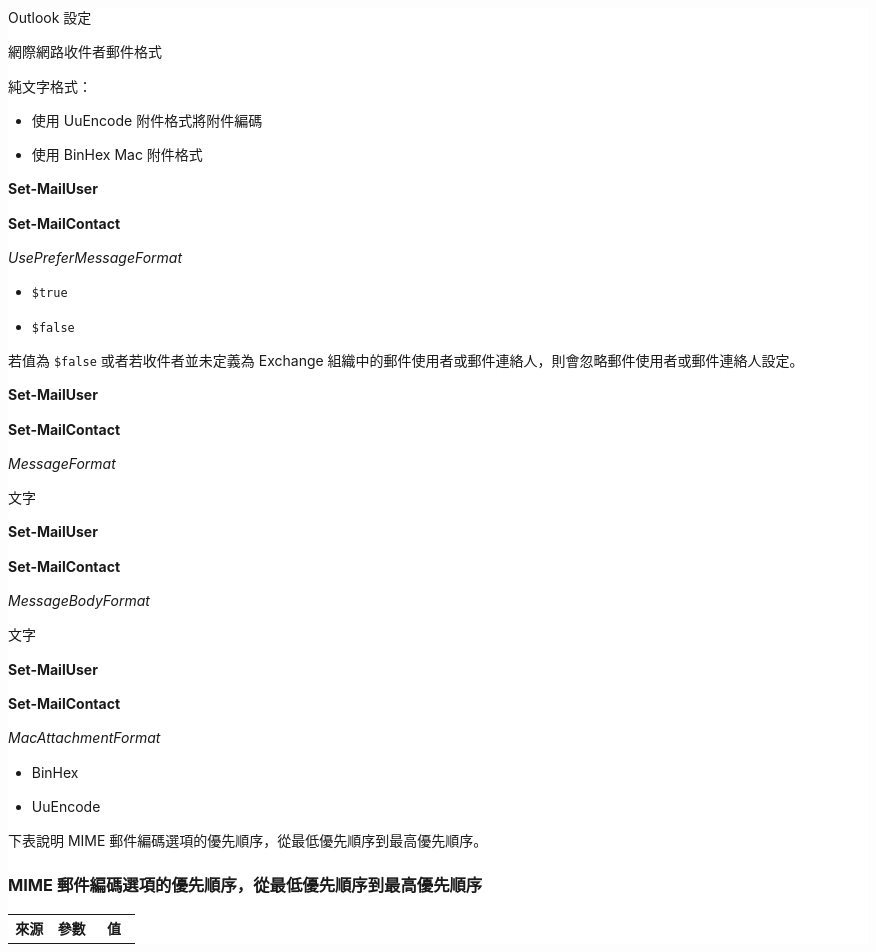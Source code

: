 </ul></td>
</tr>
<tr class="even">
<td><p>Outlook 設定</p></td>
<td><p>網際網路收件者郵件格式</p></td>
<td><p>純文字格式：</p>
<ul>
<li><p>使用 UuEncode 附件格式將附件編碼</p></li>
<li><p>使用 BinHex Mac 附件格式</p></li>
</ul></td>
</tr>
<tr class="odd">
<td><p><strong>Set-MailUser</strong></p>
<p><strong>Set-MailContact</strong></p></td>
<td><p><em>UsePreferMessageFormat</em></p></td>
<td><ul>
<li><p><code>$true</code></p></li>
<li><p><code>$false</code></p></li>
</ul>
<p>若值為 <code>$false</code> 或者若收件者並未定義為 Exchange 組織中的郵件使用者或郵件連絡人，則會忽略郵件使用者或郵件連絡人設定。</p></td>
</tr>
<tr class="even">
<td><p><strong>Set-MailUser</strong></p>
<p><strong>Set-MailContact</strong></p></td>
<td><p><em>MessageFormat</em></p></td>
<td><p>文字</p></td>
</tr>
<tr class="odd">
<td><p><strong>Set-MailUser</strong></p>
<p><strong>Set-MailContact</strong></p></td>
<td><p><em>MessageBodyFormat</em></p></td>
<td><p>文字</p></td>
</tr>
<tr class="even">
<td><p><strong>Set-MailUser</strong></p>
<p><strong>Set-MailContact</strong></p></td>
<td><p><em>MacAttachmentFormat</em></p></td>
<td><ul>
<li><p>BinHex</p></li>
<li><p>UuEncode</p></li>
</ul></td>
</tr>
</tbody>
</table>


下表說明 MIME 郵件編碼選項的優先順序，從最低優先順序到最高優先順序。

### MIME 郵件編碼選項的優先順序，從最低優先順序到最高優先順序

<table>
<colgroup>
<col style="width: 33%" />
<col style="width: 33%" />
<col style="width: 33%" />
</colgroup>
<thead>
<tr class="header">
<th>來源</th>
<th>參數</th>
<th>值</th>
</tr>
</thead>
<tbody>
<tr class="odd">